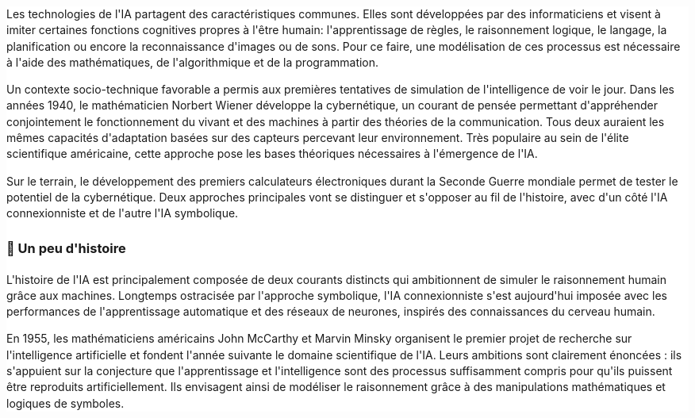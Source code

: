 Les technologies de l'IA partagent des caractéristiques
communes. Elles sont développées par des informaticiens et visent à
imiter certaines fonctions cognitives propres à l'être humain:
l'apprentissage de règles, le raisonnement logique, le
langage, la planification ou encore la reconnaissance
d'images ou de sons. Pour ce faire, une modélisation de ces
processus est nécessaire à l'aide des mathématiques, de
l'algorithmique et de la programmation.

Un contexte socio-technique favorable a permis aux premières tentatives
de simulation de l'intelligence de voir le jour. Dans les
années 1940, le mathématicien Norbert Wiener développe la cybernétique,
un courant de pensée permettant d'appréhender conjointement
le fonctionnement du vivant et des machines à partir des théories de la
communication. Tous deux auraient les mêmes capacités
d'adaptation basées sur des capteurs percevant leur
environnement. Très populaire au sein de l'élite scientifique
américaine, cette approche pose les bases théoriques nécessaires à
l'émergence de l'IA.

Sur le terrain, le développement des premiers calculateurs électroniques
durant la Seconde Guerre mondiale permet de tester le potentiel de la
cybernétique. Deux approches principales vont se distinguer et
s'opposer au fil de l'histoire, avec
d'un côté l'IA connexionniste et de
l'autre l'IA symbolique.

### 📜 Un peu d'histoire

L'histoire de l'IA est principalement composée
de deux courants distincts qui ambitionnent de simuler le raisonnement
humain grâce aux machines. Longtemps ostracisée par
l'approche symbolique, l'IA connexionniste
s'est aujourd'hui imposée avec les
performances de l'apprentissage automatique et des réseaux
de neurones, inspirés des connaissances du cerveau humain.

En 1955, les mathématiciens américains John McCarthy et Marvin Minsky
organisent le premier projet de recherche sur
l'intelligence artificielle et fondent l'année
suivante le domaine scientifique de l'IA. Leurs ambitions
sont clairement énoncées : ils s'appuient sur la conjecture
que l'apprentissage et l'intelligence sont des
processus suffisamment compris pour qu'ils puissent être
reproduits artificiellement. Ils envisagent ainsi de modéliser le
raisonnement grâce à des manipulations mathématiques et logiques de
symboles.
